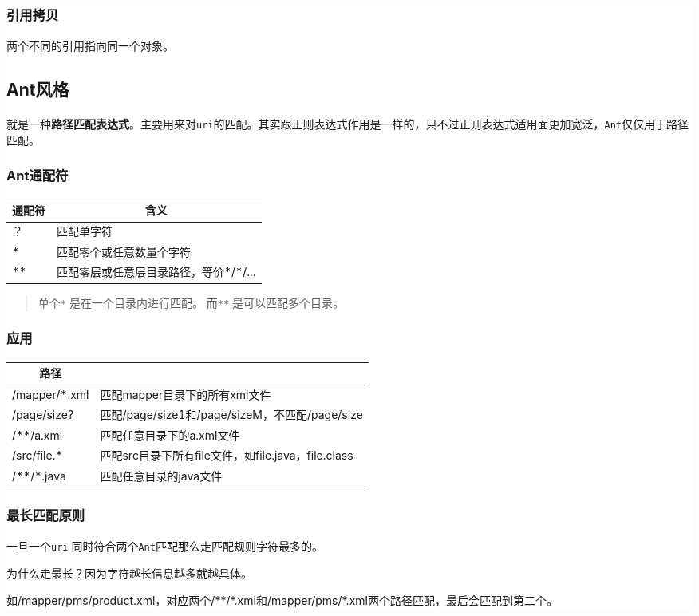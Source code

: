 

### 引用拷贝

两个不同的引用指向同一个对象。









## Ant风格

就是一种**路径匹配表达式**。主要用来对`uri`的匹配。其实跟正则表达式作用是一样的，只不过正则表达式适用面更加宽泛，`Ant`仅仅用于路径匹配。

### Ant通配符

| 通配符 | 含义                                   |
| ------ | -------------------------------------- |
| ？     | 匹配单字符                             |
| \*     | 匹配零个或任意数量个字符               |
| \**    | 匹配零层或任意层目录路径，等价\*/*/... |

> 单个`*` 是在一个目录内进行匹配。 而`**` 是可以匹配多个目录。

### 应用

| 路径           |                                                    |
| -------------- | -------------------------------------------------- |
| /mapper/\*.xml | 匹配mapper目录下的所有xml文件                      |
| /page/size?    | 匹配/page/size1和/page/sizeM，不匹配/page/size     |
| /\**/a.xml     | 匹配任意目录下的a.xml文件                          |
| /src/file.\*   | 匹配src目录下所有file文件，如file.java，file.class |
| /\**/\*.java   | 匹配任意目录的java文件                             |

### 最长匹配原则

一旦一个`uri` 同时符合两个`Ant`匹配那么走匹配规则字符最多的。

为什么走最长？因为字符越长信息越多就越具体。

如/mapper/pms/product.xml，对应两个/\**/\*.xml和/mapper/pms/\*.xml两个路径匹配，最后会匹配到第二个。

